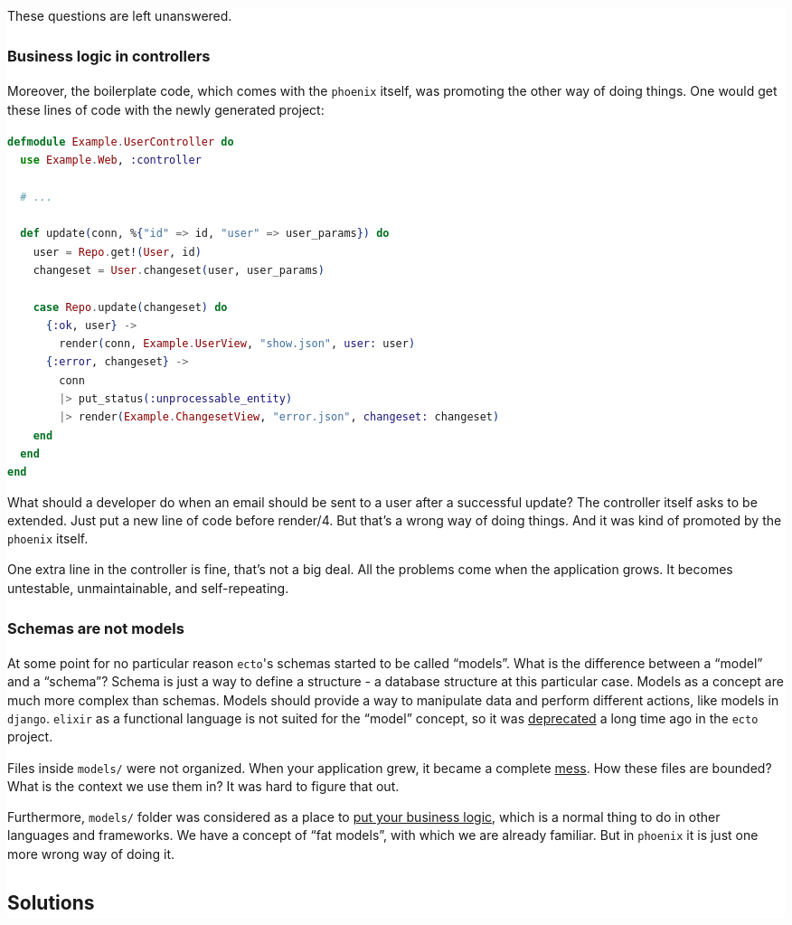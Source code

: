These questions are left unanswered.

### Business logic in controllers

Moreover, the boilerplate code, which comes with the `phoenix` itself, was promoting the other way of doing things. One would get these lines of code with the newly generated project:

```elixir
defmodule Example.UserController do
  use Example.Web, :controller

  # ...

  def update(conn, %{"id" => id, "user" => user_params}) do
    user = Repo.get!(User, id)
    changeset = User.changeset(user, user_params)

    case Repo.update(changeset) do
      {:ok, user} ->
        render(conn, Example.UserView, "show.json", user: user)
      {:error, changeset} ->
        conn
        |> put_status(:unprocessable_entity)
        |> render(Example.ChangesetView, "error.json", changeset: changeset)
    end
  end
end
```

What should a developer do when an email should be sent to a user after a successful update? The controller itself asks to be extended. Just put a new line of code before render/4. But that’s a wrong way of doing things. And it was kind of promoted by the `phoenix` itself.

One extra line in the controller is fine, that’s not a big deal. All the problems come when the application grows. It becomes untestable, unmaintainable, and self-repeating.

### Schemas are not models

At some point for no particular reason `ecto`'s schemas started to be called “models”. What is the difference between a “model” and a “schema”? Schema is just a way to define a structure - a database structure at this particular case. Models as a concept are much more complex than schemas. Models should provide a way to manipulate data and perform different actions, like models in `django`. `elixir` as a functional language is not suited for the “model” concept, so it was [deprecated](https://hexdocs.pm/ecto/1.1.0/Ecto.Model.html) a long time ago in the `ecto` project.

Files inside `models/` were not organized. When your application grew, it became a complete [mess](https://github.com/elixir-lang-moscow/site/tree/master/web/models). How these files are bounded? What is the context we use them in? It was hard to figure that out.

Furthermore, `models/` folder was considered as a place to [put your business logic](https://elixirforum.com/t/where-is-the-best-place-for-additional-model-functionality/3478/4), which is a normal thing to do in other languages and frameworks. We have a concept of “fat models”, with which we are already familiar. But in `phoenix` it is just one more wrong way of doing it.

## Solutions
